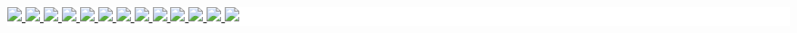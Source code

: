 </a>
<a href="http://yentran.isamonkey.org/gallery/peru-machu-picchu/dsc_2937.jpg" data-darkbox="peru-machu-picchu">
  <img src="http://yentran.isamonkey.org/gallery/peru-machu-picchu/thumbs/dsc_2937.jpg" />
</a>
<a href="http://yentran.isamonkey.org/gallery/peru-machu-picchu/dsc_2956.jpg" data-darkbox="peru-machu-picchu">
  <img src="http://yentran.isamonkey.org/gallery/peru-machu-picchu/thumbs/dsc_2956.jpg" />
</a>
<a href="http://yentran.isamonkey.org/gallery/peru-machu-picchu/dsc_2957.jpg" data-darkbox="peru-machu-picchu">
  <img src="http://yentran.isamonkey.org/gallery/peru-machu-picchu/thumbs/dsc_2957.jpg" />
</a>
<a href="http://yentran.isamonkey.org/gallery/peru-machu-picchu/dsc_2959.jpg" data-darkbox="peru-machu-picchu">
  <img src="http://yentran.isamonkey.org/gallery/peru-machu-picchu/thumbs/dsc_2959.jpg" />
</a>
<a href="http://yentran.isamonkey.org/gallery/peru-machu-picchu/dsc_2968.jpg" data-darkbox="peru-machu-picchu">
  <img src="http://yentran.isamonkey.org/gallery/peru-machu-picchu/thumbs/dsc_2968.jpg" />
</a>
<a href="http://yentran.isamonkey.org/gallery/peru-machu-picchu/dsc_2973.jpg" data-darkbox="peru-machu-picchu">
  <img src="http://yentran.isamonkey.org/gallery/peru-machu-picchu/thumbs/dsc_2973.jpg" />
</a>
<a href="http://yentran.isamonkey.org/gallery/peru-machu-picchu/dsc_2978.jpg" data-darkbox="peru-machu-picchu">
  <img src="http://yentran.isamonkey.org/gallery/peru-machu-picchu/thumbs/dsc_2978.jpg" />
</a>
<a href="http://yentran.isamonkey.org/gallery/peru-machu-picchu/dsc_3010.jpg" data-darkbox="peru-machu-picchu">
  <img src="http://yentran.isamonkey.org/gallery/peru-machu-picchu/thumbs/dsc_3010.jpg" />
</a>
<a href="http://yentran.isamonkey.org/gallery/peru-machu-picchu/dsc_3039.jpg" data-darkbox="peru-machu-picchu">
  <img src="http://yentran.isamonkey.org/gallery/peru-machu-picchu/thumbs/dsc_3039.jpg" />
</a>
<a href="http://yentran.isamonkey.org/gallery/peru-machu-picchu/dsc_3040.jpg" data-darkbox="peru-machu-picchu">
  <img src="http://yentran.isamonkey.org/gallery/peru-machu-picchu/thumbs/dsc_3040.jpg" />
</a>
<a href="http://yentran.isamonkey.org/gallery/peru-machu-picchu/dsc_3043.jpg" data-darkbox="peru-machu-picchu">
  <img src="http://yentran.isamonkey.org/gallery/peru-machu-picchu/thumbs/dsc_3043.jpg" />
</a>
<a href="http://yentran.isamonkey.org/gallery/peru-machu-picchu/dsc_3048.jpg" data-darkbox="peru-machu-picchu">
  <img src="http://yentran.isamonkey.org/gallery/peru-machu-picchu/thumbs/dsc_3048.jpg" />
</a>
<a href="http://yentran.isamonkey.org/gallery/peru-machu-picchu/dsc_3051.jpg" data-darkbox="peru-machu-picchu">
  <img src="http://yentran.isamonkey.org/gallery/peru-machu-picchu/thumbs/dsc_3051.jpg" />
</a>
<a href="http://yentran.isamonkey.org/gallery/peru-machu-picchu/dsc_3056.jpg" data-darkbox="peru-machu-picchu">